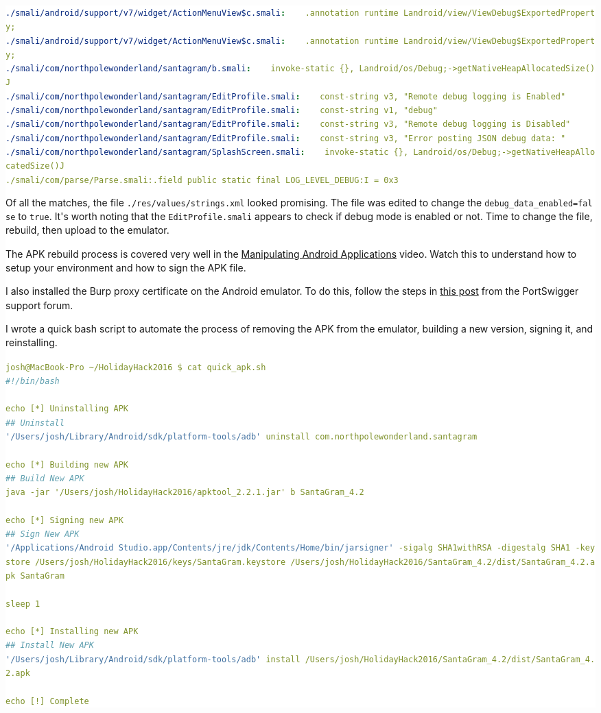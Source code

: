 ```yaml
./smali/android/support/v7/widget/ActionMenuView$c.smali:    .annotation runtime Landroid/view/ViewDebug$ExportedProperty;
./smali/android/support/v7/widget/ActionMenuView$c.smali:    .annotation runtime Landroid/view/ViewDebug$ExportedProperty;
./smali/com/northpolewonderland/santagram/b.smali:    invoke-static {}, Landroid/os/Debug;->getNativeHeapAllocatedSize()J
./smali/com/northpolewonderland/santagram/EditProfile.smali:    const-string v3, "Remote debug logging is Enabled"
./smali/com/northpolewonderland/santagram/EditProfile.smali:    const-string v1, "debug"
./smali/com/northpolewonderland/santagram/EditProfile.smali:    const-string v3, "Remote debug logging is Disabled"
./smali/com/northpolewonderland/santagram/EditProfile.smali:    const-string v3, "Error posting JSON debug data: "
./smali/com/northpolewonderland/santagram/SplashScreen.smali:    invoke-static {}, Landroid/os/Debug;->getNativeHeapAllocatedSize()J
./smali/com/parse/Parse.smali:.field public static final LOG_LEVEL_DEBUG:I = 0x3
```

Of all the matches, the file `./res/values/strings.xml` looked promising.  The file was edited to change the `debug_data_enabled=false` to `true`. It's worth noting that the `EditProfile.smali` appears to check if debug mode is enabled or not.  Time to change the file, rebuild, then upload to the emulator. 

The APK rebuild process is covered very well in the [Manipulating Android Applications](https://www.youtube.com/watch?v=mo2yZVRicW0) video.  Watch this to understand how to setup your environment and how to sign the APK file.  

I also installed the Burp proxy certificate on the Android emulator.  To do this, follow the steps in [this post](https://support.portswigger.net/customer/portal/questions/12817785-how-to-use-burp-proxy-with-an-emulated-android-device-) from the PortSwigger support forum.

I wrote a quick bash script to automate the process of removing the APK from the emulator, building a new version, signing it, and reinstalling.

```yaml
josh@MacBook-Pro ~/HolidayHack2016 $ cat quick_apk.sh
#!/bin/bash

echo [*] Uninstalling APK
## Uninstall
'/Users/josh/Library/Android/sdk/platform-tools/adb' uninstall com.northpolewonderland.santagram

echo [*] Building new APK
## Build New APK
java -jar '/Users/josh/HolidayHack2016/apktool_2.2.1.jar' b SantaGram_4.2

echo [*] Signing new APK
## Sign New APK
'/Applications/Android Studio.app/Contents/jre/jdk/Contents/Home/bin/jarsigner' -sigalg SHA1withRSA -digestalg SHA1 -keystore /Users/josh/HolidayHack2016/keys/SantaGram.keystore /Users/josh/HolidayHack2016/SantaGram_4.2/dist/SantaGram_4.2.apk SantaGram

sleep 1

echo [*] Installing new APK
## Install New APK
'/Users/josh/Library/Android/sdk/platform-tools/adb' install /Users/josh/HolidayHack2016/SantaGram_4.2/dist/SantaGram_4.2.apk

echo [!] Complete
```

